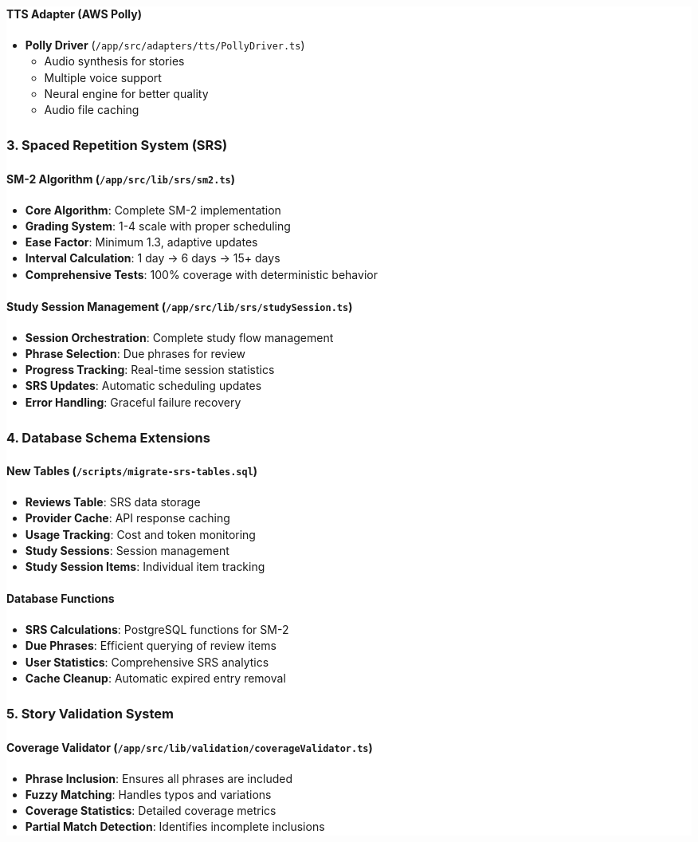 #### TTS Adapter (AWS Polly)

- **Polly Driver** (`/app/src/adapters/tts/PollyDriver.ts`)
    - Audio synthesis for stories
    - Multiple voice support
    - Neural engine for better quality
    - Audio file caching

### 3. Spaced Repetition System (SRS)

#### SM-2 Algorithm (`/app/src/lib/srs/sm2.ts`)

- **Core Algorithm**: Complete SM-2 implementation
- **Grading System**: 1-4 scale with proper scheduling
- **Ease Factor**: Minimum 1.3, adaptive updates
- **Interval Calculation**: 1 day → 6 days → 15+ days
- **Comprehensive Tests**: 100% coverage with deterministic behavior

#### Study Session Management (`/app/src/lib/srs/studySession.ts`)

- **Session Orchestration**: Complete study flow management
- **Phrase Selection**: Due phrases for review
- **Progress Tracking**: Real-time session statistics
- **SRS Updates**: Automatic scheduling updates
- **Error Handling**: Graceful failure recovery

### 4. Database Schema Extensions

#### New Tables (`/scripts/migrate-srs-tables.sql`)

- **Reviews Table**: SRS data storage
- **Provider Cache**: API response caching
- **Usage Tracking**: Cost and token monitoring
- **Study Sessions**: Session management
- **Study Session Items**: Individual item tracking

#### Database Functions

- **SRS Calculations**: PostgreSQL functions for SM-2
- **Due Phrases**: Efficient querying of review items
- **User Statistics**: Comprehensive SRS analytics
- **Cache Cleanup**: Automatic expired entry removal

### 5. Story Validation System

#### Coverage Validator (`/app/src/lib/validation/coverageValidator.ts`)

- **Phrase Inclusion**: Ensures all phrases are included
- **Fuzzy Matching**: Handles typos and variations
- **Coverage Statistics**: Detailed coverage metrics
- **Partial Match Detection**: Identifies incomplete inclusions

